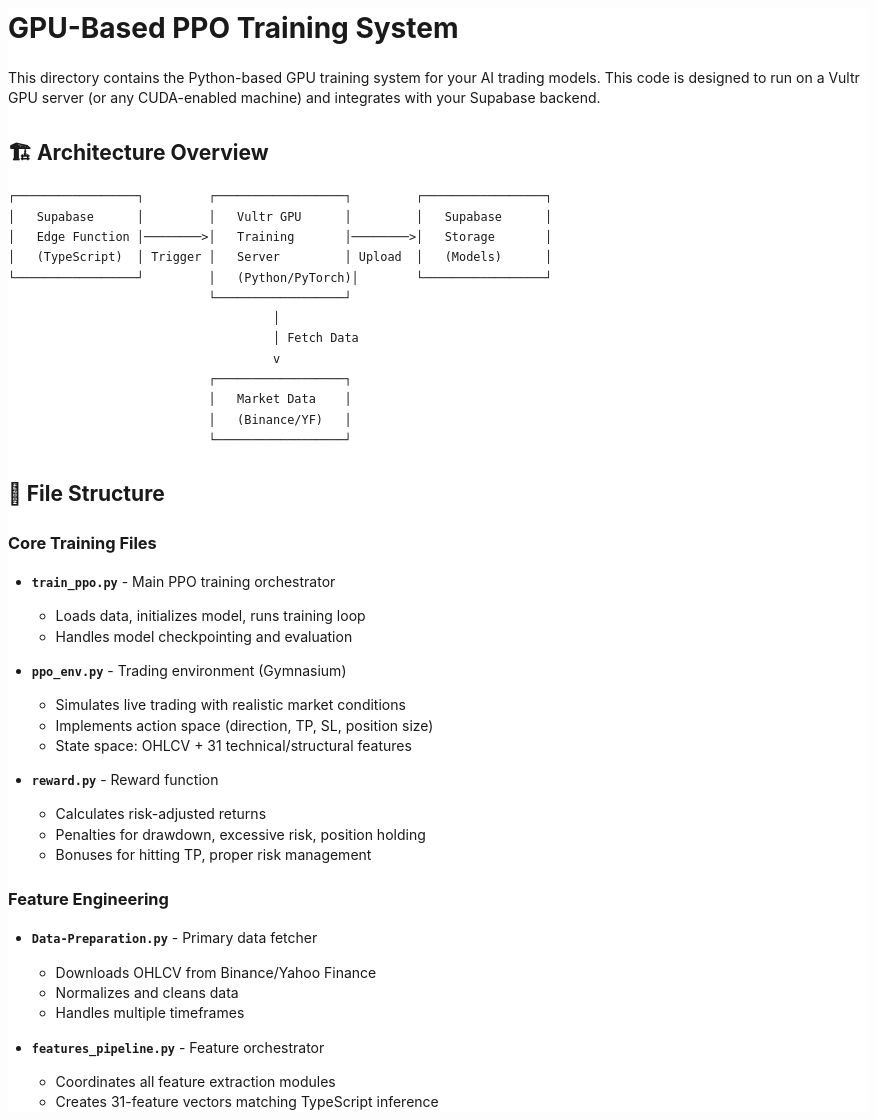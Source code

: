 # GPU-Based PPO Training System

This directory contains the Python-based GPU training system for your AI trading models. This code is designed to run on a Vultr GPU server (or any CUDA-enabled machine) and integrates with your Supabase backend.

## 🏗️ Architecture Overview

```
┌─────────────────┐         ┌──────────────────┐         ┌─────────────────┐
│   Supabase      │         │   Vultr GPU      │         │   Supabase      │
│   Edge Function │────────>│   Training       │────────>│   Storage       │
│   (TypeScript)  │ Trigger │   Server         │ Upload  │   (Models)      │
└─────────────────┘         │   (Python/PyTorch)│        └─────────────────┘
                            └──────────────────┘
                                     │
                                     │ Fetch Data
                                     v
                            ┌──────────────────┐
                            │   Market Data    │
                            │   (Binance/YF)   │
                            └──────────────────┘
```

## 📁 File Structure

### Core Training Files
- **`train_ppo.py`** - Main PPO training orchestrator
  - Loads data, initializes model, runs training loop
  - Handles model checkpointing and evaluation
  
- **`ppo_env.py`** - Trading environment (Gymnasium)
  - Simulates live trading with realistic market conditions
  - Implements action space (direction, TP, SL, position size)
  - State space: OHLCV + 31 technical/structural features

- **`reward.py`** - Reward function
  - Calculates risk-adjusted returns
  - Penalties for drawdown, excessive risk, position holding
  - Bonuses for hitting TP, proper risk management

### Feature Engineering
- **`Data-Preparation.py`** - Primary data fetcher
  - Downloads OHLCV from Binance/Yahoo Finance
  - Normalizes and cleans data
  - Handles multiple timeframes

- **`features_pipeline.py`** - Feature orchestrator
  - Coordinates all feature extraction modules
  - Creates 31-feature vectors matching TypeScript inference
